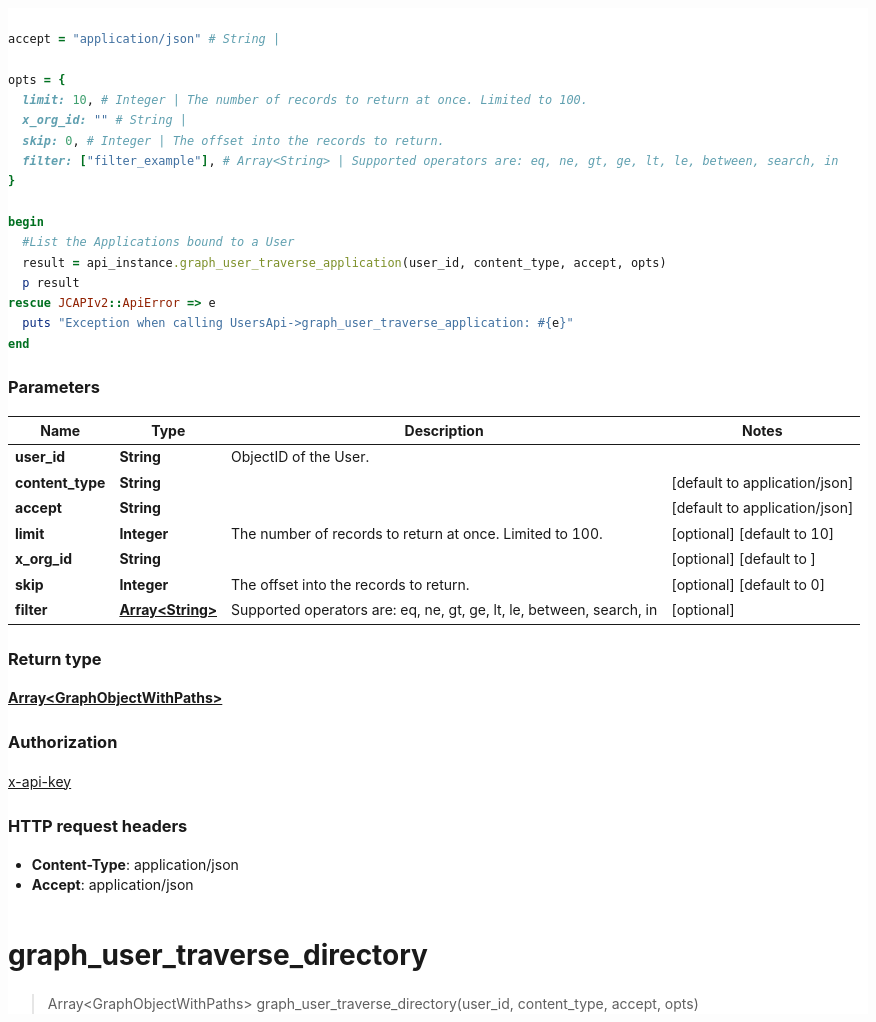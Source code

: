 ```ruby

accept = "application/json" # String | 

opts = { 
  limit: 10, # Integer | The number of records to return at once. Limited to 100.
  x_org_id: "" # String | 
  skip: 0, # Integer | The offset into the records to return.
  filter: ["filter_example"], # Array<String> | Supported operators are: eq, ne, gt, ge, lt, le, between, search, in
}

begin
  #List the Applications bound to a User
  result = api_instance.graph_user_traverse_application(user_id, content_type, accept, opts)
  p result
rescue JCAPIv2::ApiError => e
  puts "Exception when calling UsersApi->graph_user_traverse_application: #{e}"
end
```

### Parameters

Name | Type | Description  | Notes
------------- | ------------- | ------------- | -------------
 **user_id** | **String**| ObjectID of the User. | 
 **content_type** | **String**|  | [default to application/json]
 **accept** | **String**|  | [default to application/json]
 **limit** | **Integer**| The number of records to return at once. Limited to 100. | [optional] [default to 10]
 **x_org_id** | **String**|  | [optional] [default to ]
 **skip** | **Integer**| The offset into the records to return. | [optional] [default to 0]
 **filter** | [**Array&lt;String&gt;**](String.md)| Supported operators are: eq, ne, gt, ge, lt, le, between, search, in | [optional] 

### Return type

[**Array&lt;GraphObjectWithPaths&gt;**](GraphObjectWithPaths.md)

### Authorization

[x-api-key](../README.md#x-api-key)

### HTTP request headers

 - **Content-Type**: application/json
 - **Accept**: application/json



# **graph_user_traverse_directory**
> Array&lt;GraphObjectWithPaths&gt; graph_user_traverse_directory(user_id, content_type, accept, opts)
